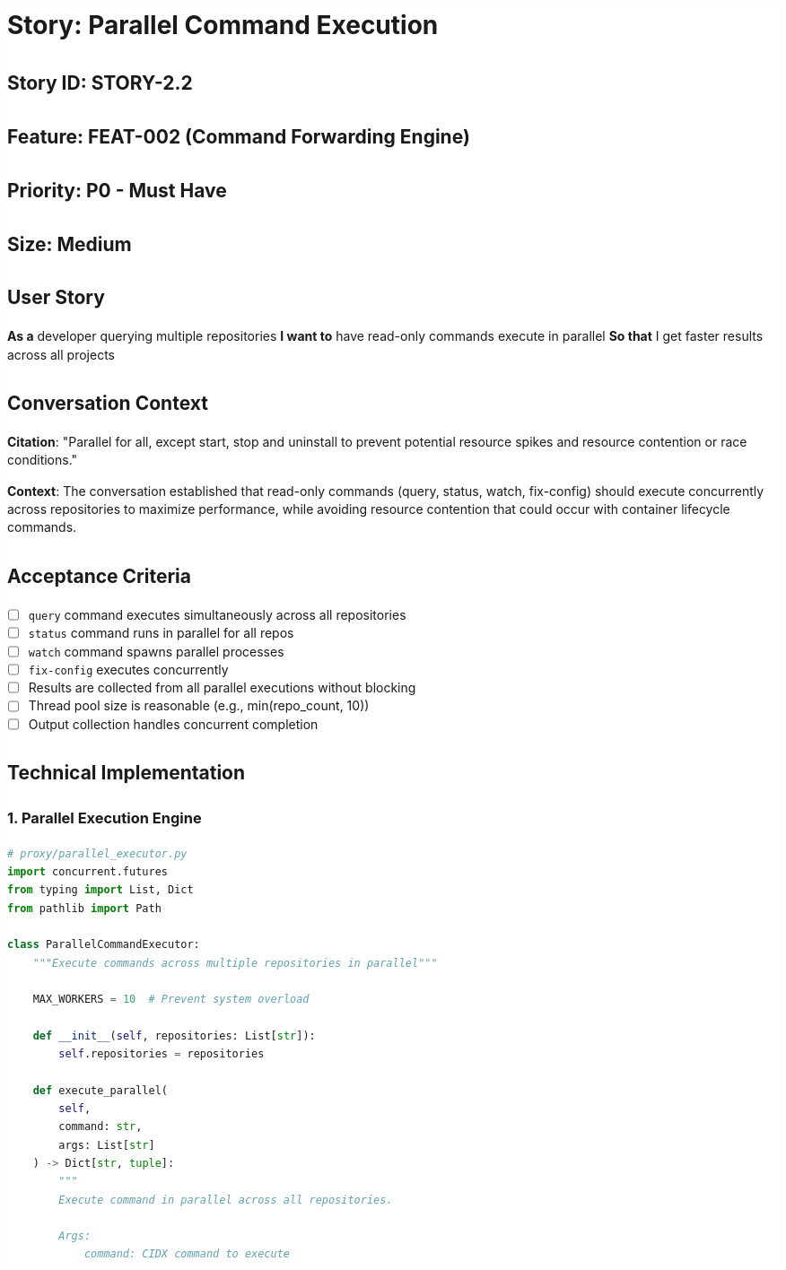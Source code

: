 # Story: Parallel Command Execution

## Story ID: STORY-2.2
## Feature: FEAT-002 (Command Forwarding Engine)
## Priority: P0 - Must Have
## Size: Medium

## User Story
**As a** developer querying multiple repositories
**I want to** have read-only commands execute in parallel
**So that** I get faster results across all projects

## Conversation Context
**Citation**: "Parallel for all, except start, stop and uninstall to prevent potential resource spikes and resource contention or race conditions."

**Context**: The conversation established that read-only commands (query, status, watch, fix-config) should execute concurrently across repositories to maximize performance, while avoiding resource contention that could occur with container lifecycle commands.

## Acceptance Criteria
- [ ] `query` command executes simultaneously across all repositories
- [ ] `status` command runs in parallel for all repos
- [ ] `watch` command spawns parallel processes
- [ ] `fix-config` executes concurrently
- [ ] Results are collected from all parallel executions without blocking
- [ ] Thread pool size is reasonable (e.g., min(repo_count, 10))
- [ ] Output collection handles concurrent completion

## Technical Implementation

### 1. Parallel Execution Engine
```python
# proxy/parallel_executor.py
import concurrent.futures
from typing import List, Dict
from pathlib import Path

class ParallelCommandExecutor:
    """Execute commands across multiple repositories in parallel"""

    MAX_WORKERS = 10  # Prevent system overload

    def __init__(self, repositories: List[str]):
        self.repositories = repositories

    def execute_parallel(
        self,
        command: str,
        args: List[str]
    ) -> Dict[str, tuple]:
        """
        Execute command in parallel across all repositories.

        Args:
            command: CIDX command to execute
```